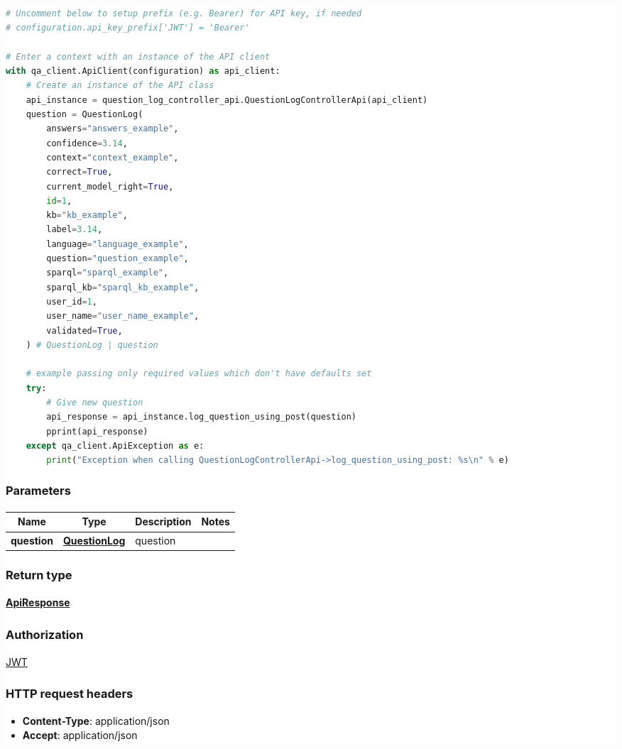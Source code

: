 ```python
# Uncomment below to setup prefix (e.g. Bearer) for API key, if needed
# configuration.api_key_prefix['JWT'] = 'Bearer'

# Enter a context with an instance of the API client
with qa_client.ApiClient(configuration) as api_client:
    # Create an instance of the API class
    api_instance = question_log_controller_api.QuestionLogControllerApi(api_client)
    question = QuestionLog(
        answers="answers_example",
        confidence=3.14,
        context="context_example",
        correct=True,
        current_model_right=True,
        id=1,
        kb="kb_example",
        label=3.14,
        language="language_example",
        question="question_example",
        sparql="sparql_example",
        sparql_kb="sparql_kb_example",
        user_id=1,
        user_name="user_name_example",
        validated=True,
    ) # QuestionLog | question

    # example passing only required values which don't have defaults set
    try:
        # Give new question
        api_response = api_instance.log_question_using_post(question)
        pprint(api_response)
    except qa_client.ApiException as e:
        print("Exception when calling QuestionLogControllerApi->log_question_using_post: %s\n" % e)
```


### Parameters

Name | Type | Description  | Notes
------------- | ------------- | ------------- | -------------
 **question** | [**QuestionLog**](QuestionLog.md)| question |

### Return type

[**ApiResponse**](ApiResponse.md)

### Authorization

[JWT](../README.md#JWT)

### HTTP request headers

 - **Content-Type**: application/json
 - **Accept**: application/json
